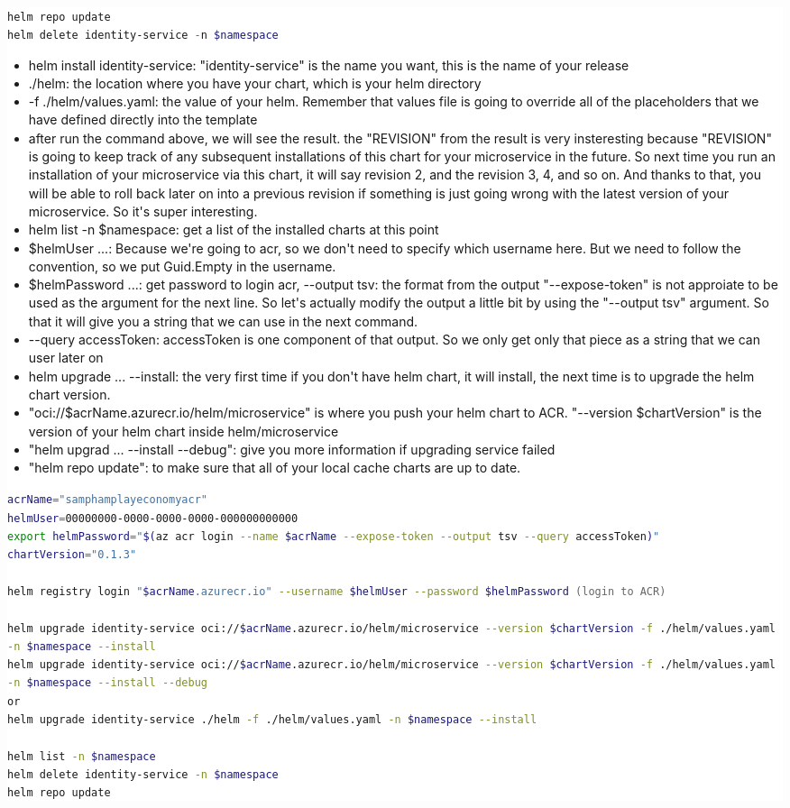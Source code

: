 ```powershell
helm repo update
helm delete identity-service -n $namespace
```
- helm install identity-service: "identity-service" is the name you want, this is the name of your release
- ./helm: the location where you have your chart, which is your helm directory
- -f ./helm/values.yaml: the value of your helm. Remember that values file is going to override all of the placeholders
that we have defined directly into the template
- after run the command above, we will see the result. the "REVISION" from the result is very insteresting because "REVISION"
is going to keep track of any subsequent installations of this chart for your microservice in the future. So next time you
run an installation of your microservice via this chart, it will say revision 2, and the revision 3, 4, and so on. And thanks
to that, you will be able to roll back later on into a previous revision if something is just going wrong with the latest
version of your microservice. So it's super interesting.
- helm list -n $namespace: get a list of the installed charts at this point
- $helmUser ...: Because we're going to acr, so we don't need to specify which username here. But we need to follow the
convention, so we put Guid.Empty in the username.
- $helmPassword ...: get password to login acr, --output tsv: the format from the output "--expose-token" is not approiate 
to be used as the argument for the next line. So let's actually modify the output a little bit by using the "--output tsv"
argument. So that it will give you a string that we can use in the next command.
- --query accessToken: accessToken is one component of that output. So we only get only that piece as a string that we can 
user later on
- helm upgrade ... --install: the very first time if you don't have helm chart, it will install, the next time is to upgrade
the helm chart version.
- "oci://$acrName.azurecr.io/helm/microservice" is where you push your helm chart to ACR. "--version $chartVersion" is the
version of your helm chart inside helm/microservice
- "helm upgrad ... --install --debug": give you more information if upgrading service failed
- "helm repo update": to make sure that all of your local cache charts are up to date.

```zsh
acrName="samphamplayeconomyacr"
helmUser=00000000-0000-0000-0000-000000000000
export helmPassword="$(az acr login --name $acrName --expose-token --output tsv --query accessToken)"
chartVersion="0.1.3"

helm registry login "$acrName.azurecr.io" --username $helmUser --password $helmPassword (login to ACR)

helm upgrade identity-service oci://$acrName.azurecr.io/helm/microservice --version $chartVersion -f ./helm/values.yaml -n $namespace --install
helm upgrade identity-service oci://$acrName.azurecr.io/helm/microservice --version $chartVersion -f ./helm/values.yaml -n $namespace --install --debug
or 
helm upgrade identity-service ./helm -f ./helm/values.yaml -n $namespace --install

helm list -n $namespace
helm delete identity-service -n $namespace
helm repo update
```
